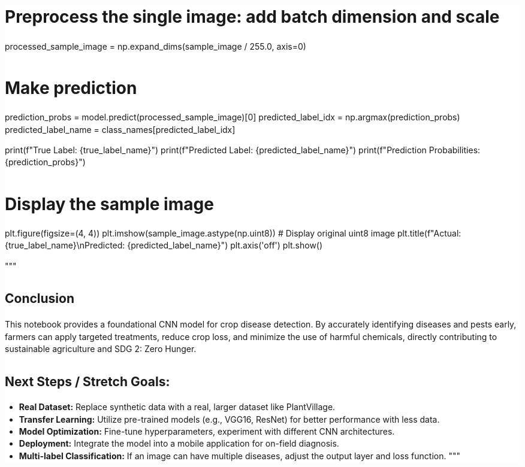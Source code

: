 # Preprocess the single image: add batch dimension and scale
processed_sample_image = np.expand_dims(sample_image / 255.0, axis=0)

# Make prediction
prediction_probs = model.predict(processed_sample_image)[0]
predicted_label_idx = np.argmax(prediction_probs)
predicted_label_name = class_names[predicted_label_idx]

print(f"True Label: {true_label_name}")
print(f"Predicted Label: {predicted_label_name}")
print(f"Prediction Probabilities: {prediction_probs}")

# Display the sample image
plt.figure(figsize=(4, 4))
plt.imshow(sample_image.astype(np.uint8)) # Display original uint8 image
plt.title(f"Actual: {true_label_name}\nPredicted: {predicted_label_name}")
plt.axis('off')
plt.show()

"""
## Conclusion

This notebook provides a foundational CNN model for crop disease detection.
By accurately identifying diseases and pests early, farmers can apply targeted treatments,
reduce crop loss, and minimize the use of harmful chemicals, directly contributing
to sustainable agriculture and SDG 2: Zero Hunger.

## Next Steps / Stretch Goals:
- **Real Dataset:** Replace synthetic data with a real, larger dataset like PlantVillage.
- **Transfer Learning:** Utilize pre-trained models (e.g., VGG16, ResNet) for better performance with less data.
- **Model Optimization:** Fine-tune hyperparameters, experiment with different CNN architectures.
- **Deployment:** Integrate the model into a mobile application for on-field diagnosis.
- **Multi-label Classification:** If an image can have multiple diseases, adjust the output layer and loss function.
"""
